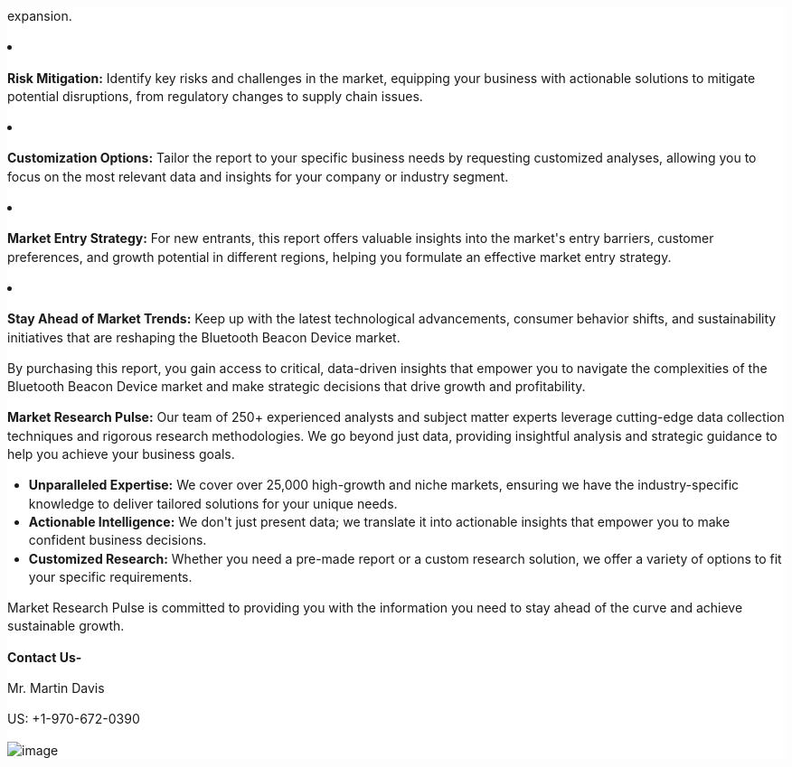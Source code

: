 expansion.</p></li><li><p><strong>Risk Mitigation:</strong> Identify key risks and challenges in the market, equipping your business with actionable solutions to mitigate potential disruptions, from regulatory changes to supply chain issues.</p></li><li><p><strong>Customization Options:</strong> Tailor the report to your specific business needs by requesting customized analyses, allowing you to focus on the most relevant data and insights for your company or industry segment.</p></li><li><p><strong>Market Entry Strategy:</strong> For new entrants, this report offers valuable insights into the market's entry barriers, customer preferences, and growth potential in different regions, helping you formulate an effective market entry strategy.</p></li><li><p><strong>Stay Ahead of Market Trends:</strong> Keep up with the latest technological advancements, consumer behavior shifts, and sustainability initiatives that are reshaping the Bluetooth Beacon Device market.</p></li></ol><p>By purchasing this report, you gain access to critical, data-driven insights that empower you to navigate the complexities of the Bluetooth Beacon Device market and make strategic decisions that drive growth and profitability.</p><p><strong>Market Research Pulse:</strong>&nbsp;Our team of 250+ experienced analysts and subject matter experts leverage cutting-edge data collection techniques and rigorous research methodologies. We go beyond just data, providing insightful analysis and strategic guidance to help you achieve your business goals.</p><ul><li><strong>Unparalleled Expertise:</strong>&nbsp;We cover over 25,000 high-growth and niche markets, ensuring we have the industry-specific knowledge to deliver tailored solutions for your unique needs.</li><li><strong>Actionable Intelligence:</strong>&nbsp;We don't just present data; we translate it into actionable insights that empower you to make confident business decisions.</li><li><strong>Customized Research:</strong>&nbsp;Whether you need a pre-made report or a custom research solution, we offer a variety of options to fit your specific requirements.</li></ul><p>Market Research Pulse is committed to providing you with the information you need to stay ahead of the curve and achieve sustainable growth.</p><p><strong>Contact Us-</strong></p><p>Mr. Martin Davis</p><p>US: +1-970-672-0390</p>
![image](https://github.com/user-attachments/assets/fb8da615-82ee-4411-a4b3-ff5efd2066ea)
